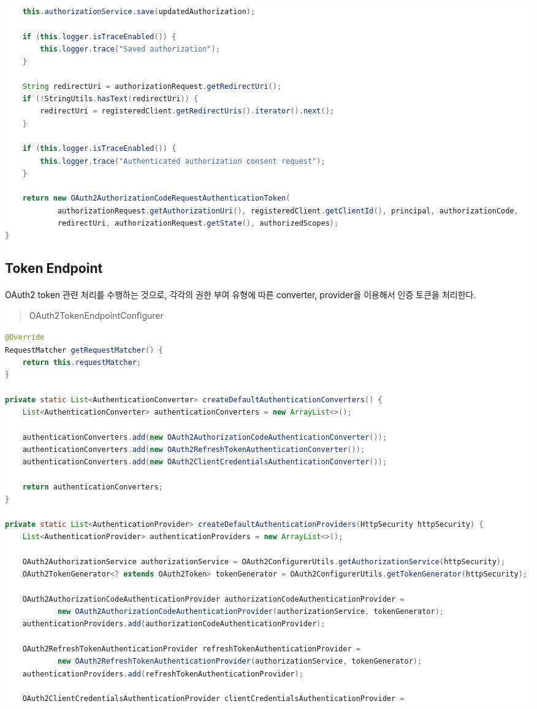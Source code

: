 ```java
    this.authorizationService.save(updatedAuthorization);

    if (this.logger.isTraceEnabled()) {
        this.logger.trace("Saved authorization");
    }

    String redirectUri = authorizationRequest.getRedirectUri();
    if (!StringUtils.hasText(redirectUri)) {
        redirectUri = registeredClient.getRedirectUris().iterator().next();
    }

    if (this.logger.isTraceEnabled()) {
        this.logger.trace("Authenticated authorization consent request");
    }

    return new OAuth2AuthorizationCodeRequestAuthenticationToken(
            authorizationRequest.getAuthorizationUri(), registeredClient.getClientId(), principal, authorizationCode,
            redirectUri, authorizationRequest.getState(), authorizedScopes);
}
```

## Token Endpoint

OAuth2 token 관련 처리를 수행하는 것으로, 각각의 권한 부여 유형에 따른 converter, provider을 이용해서 인증 토큰을 처리한다.

> OAuth2TokenEndpointConfigurer

```java
@Override
RequestMatcher getRequestMatcher() {
    return this.requestMatcher;
}

private static List<AuthenticationConverter> createDefaultAuthenticationConverters() {
    List<AuthenticationConverter> authenticationConverters = new ArrayList<>();

    authenticationConverters.add(new OAuth2AuthorizationCodeAuthenticationConverter());
    authenticationConverters.add(new OAuth2RefreshTokenAuthenticationConverter());
    authenticationConverters.add(new OAuth2ClientCredentialsAuthenticationConverter());

    return authenticationConverters;
}

private static List<AuthenticationProvider> createDefaultAuthenticationProviders(HttpSecurity httpSecurity) {
    List<AuthenticationProvider> authenticationProviders = new ArrayList<>();

    OAuth2AuthorizationService authorizationService = OAuth2ConfigurerUtils.getAuthorizationService(httpSecurity);
    OAuth2TokenGenerator<? extends OAuth2Token> tokenGenerator = OAuth2ConfigurerUtils.getTokenGenerator(httpSecurity);

    OAuth2AuthorizationCodeAuthenticationProvider authorizationCodeAuthenticationProvider =
            new OAuth2AuthorizationCodeAuthenticationProvider(authorizationService, tokenGenerator);
    authenticationProviders.add(authorizationCodeAuthenticationProvider);

    OAuth2RefreshTokenAuthenticationProvider refreshTokenAuthenticationProvider =
            new OAuth2RefreshTokenAuthenticationProvider(authorizationService, tokenGenerator);
    authenticationProviders.add(refreshTokenAuthenticationProvider);

    OAuth2ClientCredentialsAuthenticationProvider clientCredentialsAuthenticationProvider =
```
